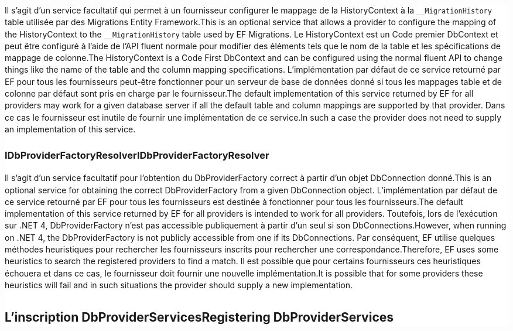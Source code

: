 <span data-ttu-id="f04f0-159">Il s’agit d’un service facultatif qui permet à un fournisseur configurer le mappage de la HistoryContext à la `__MigrationHistory` table utilisée par des Migrations Entity Framework.</span><span class="sxs-lookup"><span data-stu-id="f04f0-159">This is an optional service that allows a provider to configure the mapping of the HistoryContext to the `__MigrationHistory` table used by EF Migrations.</span></span> <span data-ttu-id="f04f0-160">Le HistoryContext est un Code premier DbContext et peut être configuré à l’aide de l’API fluent normale pour modifier des éléments tels que le nom de la table et les spécifications de mappage de colonne.</span><span class="sxs-lookup"><span data-stu-id="f04f0-160">The HistoryContext is a Code First DbContext and can be configured using the normal fluent API to change things like the name of the table and the column mapping specifications.</span></span> <span data-ttu-id="f04f0-161">L’implémentation par défaut de ce service retourné par EF pour tous les fournisseurs peut-être fonctionner pour un serveur de base de données donné si tous les mappages table et de colonne par défaut sont pris en charge par le fournisseur.</span><span class="sxs-lookup"><span data-stu-id="f04f0-161">The default implementation of this service returned by EF for all providers may work for a given database server if all the default table and column mappings are supported by that provider.</span></span> <span data-ttu-id="f04f0-162">Dans ce cas le fournisseur est inutile de fournir une implémentation de ce service.</span><span class="sxs-lookup"><span data-stu-id="f04f0-162">In such a case the provider does not need to supply an implementation of this service.</span></span>

### <a name="idbproviderfactoryresolver"></a><span data-ttu-id="f04f0-163">IDbProviderFactoryResolver</span><span class="sxs-lookup"><span data-stu-id="f04f0-163">IDbProviderFactoryResolver</span></span>

<span data-ttu-id="f04f0-164">Il s’agit d’un service facultatif pour l’obtention du DbProviderFactory correct à partir d’un objet DbConnection donné.</span><span class="sxs-lookup"><span data-stu-id="f04f0-164">This is an optional service for obtaining the correct DbProviderFactory from a given DbConnection object.</span></span> <span data-ttu-id="f04f0-165">L’implémentation par défaut de ce service retourné par EF pour tous les fournisseurs est destinée à fonctionner pour tous les fournisseurs.</span><span class="sxs-lookup"><span data-stu-id="f04f0-165">The default implementation of this service returned by EF for all providers is intended to work for all providers.</span></span> <span data-ttu-id="f04f0-166">Toutefois, lors de l’exécution sur .NET 4, DbProviderFactory n’est pas accessible publiquement à partir d’un seul si son DbConnections.</span><span class="sxs-lookup"><span data-stu-id="f04f0-166">However, when running on .NET 4, the DbProviderFactory is not publicly accessible from one if its DbConnections.</span></span> <span data-ttu-id="f04f0-167">Par conséquent, EF utilise quelques méthodes heuristiques pour rechercher les fournisseurs inscrits pour rechercher une correspondance.</span><span class="sxs-lookup"><span data-stu-id="f04f0-167">Therefore, EF uses some heuristics to search the registered providers to find a match.</span></span> <span data-ttu-id="f04f0-168">Il est possible que pour certains fournisseurs ces heuristiques échouera et dans ce cas, le fournisseur doit fournir une nouvelle implémentation.</span><span class="sxs-lookup"><span data-stu-id="f04f0-168">It is possible that for some providers these heuristics will fail and in such situations the provider should supply a new implementation.</span></span>

## <a name="registering-dbproviderservices"></a><span data-ttu-id="f04f0-169">L’inscription DbProviderServices</span><span class="sxs-lookup"><span data-stu-id="f04f0-169">Registering DbProviderServices</span></span>
